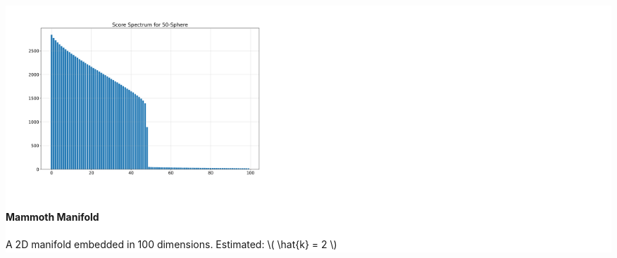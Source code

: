  <img src="/assets/img/id_diff/50_sphere.png" alt="50-Sphere" style="width: 49%; max-width: 400px;">
</div>

#### Mammoth Manifold

<div class="mathjax_process">
A 2D manifold embedded in 100 dimensions. Estimated: \( \hat{k} = 2 \)
</div>

<div style="text-align: center;">